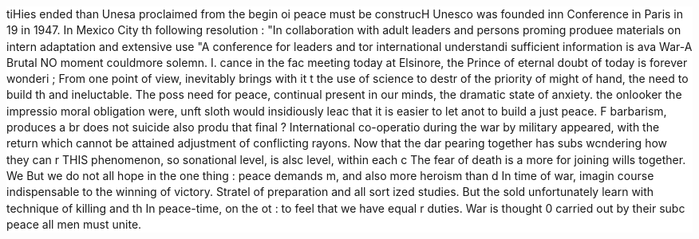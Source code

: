tiHies ended than Unesa
proclaimed from the begin
oi peace must be construcH
Unesco was founded inn
Conference in Paris in 19
in 1947. In Mexico City th
following resolution :
"In collaboration with adult
leaders and persons proming
produee materials on intern
adaptation and extensive use
"A conference for leaders and
tor international understandi
sufficient information is ava
War-A Brutal
NO moment couldmore solemn. I.
cance in the fac
meeting today at Elsinore,
the Prince of eternal doubt
of today is forever wonderi ;
From one point of view,
inevitably brings with it t
the use of science to destr
of the priority of might of
hand, the need to build th
and ineluctable. The poss
need for peace, continual
present in our minds, the
dramatic state of anxiety.
the onlooker the impressio
moral obligation were, unft
sloth would insidiously leac
that it is easier to let anot
to build a just peace. F
barbarism, produces a br
does not suicide also produ
that final ?
International co-operatio
during the war by military
appeared, with the return
which cannot be attained
adjustment of conflicting
rayons. Now that the dar
pearing together has subs
wcndering how they can r
THIS phenomenon, so sonational level, is alsc
level, within each c
The fear of death is a more
for joining wills together. We
But we do not all hope in the
one thing : peace demands m,
and also more heroism than d
In time of war, imagin
course indispensable to the
winning of victory. Stratel
of preparation and all sort
ized studies. But the sold
unfortunately learn with
technique of killing and th
In peace-time, on the ot :
to feel that we have equal r
duties. War is thought 0
carried out by their subc
peace all men must unite.
